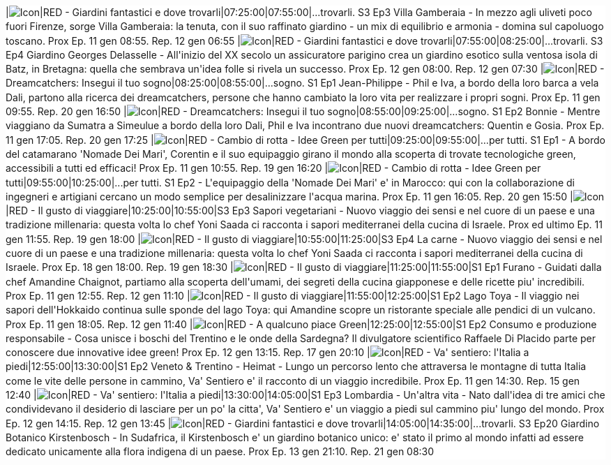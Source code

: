|![Icon](https://guidatv.sky.it/uuid/6c9249fa-df00-45c9-ae8c-c394fc99b753/cover?md5ChecksumParam=9b19e64d1bffd7e94dd5357c48276eb9)|RED - Giardini fantastici e dove trovarli|07:25:00|07:55:00|...trovarli. S3 Ep3 Villa Gamberaia - In mezzo agli uliveti poco fuori Firenze, sorge Villa Gamberaia: la tenuta, con il suo raffinato giardino - un mix di equilibrio e armonia - domina sul capoluogo toscano. Prox Ep. 11 gen 08:55. Rep. 12 gen 06:55
|![Icon](https://guidatv.sky.it/uuid/8680cd44-b6ae-4394-99d3-3c64d4fcc8e1/cover?md5ChecksumParam=9b19e64d1bffd7e94dd5357c48276eb9)|RED - Giardini fantastici e dove trovarli|07:55:00|08:25:00|...trovarli. S3 Ep4 Giardino Georges Delasselle - All&#039;inizio del XX secolo un assicuratore parigino crea un giardino esotico sulla ventosa isola di Batz, in Bretagna: quella che sembrava un&#039;idea folle si rivela un successo. Prox Ep. 12 gen 08:00. Rep. 12 gen 07:30
|![Icon](https://guidatv.sky.it/uuid/920fb0d1-94bf-4f6f-8919-76dca70aa44e/cover?md5ChecksumParam=5010be2e8ce5a22052770e3ccfd60d5f)|RED - Dreamcatchers: Insegui il tuo sogno|08:25:00|08:55:00|...sogno. S1 Ep1 Jean-Philippe - Phil e Iva, a bordo della loro barca a vela Dali, partono alla ricerca dei dreamcatchers, persone che hanno cambiato la loro vita per realizzare i propri sogni. Prox Ep. 11 gen 09:55. Rep. 20 gen 16:50
|![Icon](https://guidatv.sky.it/uuid/b30f6a9c-9ff2-4313-94fb-2ca92502b00a/cover?md5ChecksumParam=5010be2e8ce5a22052770e3ccfd60d5f)|RED - Dreamcatchers: Insegui il tuo sogno|08:55:00|09:25:00|...sogno. S1 Ep2 Bonnie - Mentre viaggiano da Sumatra a Simeulue a bordo della loro Dali, Phil e Iva incontrano due nuovi dreamcatchers: Quentin e Gosia. Prox Ep. 11 gen 17:05. Rep. 20 gen 17:25
|![Icon](https://guidatv.sky.it/uuid/96566f05-179e-4c65-87ea-822cce07c8bc/cover?md5ChecksumParam=80d52bed026cac699f7d565682a1015b)|RED - Cambio di rotta - Idee Green per tutti|09:25:00|09:55:00|...per tutti. S1 Ep1 - A bordo del catamarano &#039;Nomade Dei Mari&#039;, Corentin e il suo equipaggio girano il mondo alla scoperta di trovate tecnologiche green, accessibili a tutti ed efficaci! Prox Ep. 11 gen 10:55. Rep. 19 gen 16:20
|![Icon](https://guidatv.sky.it/uuid/1a36ca17-8333-4db2-8c8b-1f41365fa777/cover?md5ChecksumParam=80d52bed026cac699f7d565682a1015b)|RED - Cambio di rotta - Idee Green per tutti|09:55:00|10:25:00|...per tutti. S1 Ep2 - L&#039;equipaggio della &#039;Nomade Dei Mari&#039; e&#039; in Marocco: qui con la collaborazione di ingegneri e artigiani cercano un modo semplice per desalinizzare l&#039;acqua marina. Prox Ep. 11 gen 16:05. Rep. 20 gen 15:50
|![Icon](https://guidatv.sky.it/uuid/9fc2e320-66f7-4aea-9684-d41ccb280f8c/cover?md5ChecksumParam=a50027364fc30f4c08ef2f19375b8515)|RED - Il gusto di viaggiare|10:25:00|10:55:00|S3 Ep3 Sapori vegetariani - Nuovo viaggio dei sensi e nel cuore di un paese e una tradizione millenaria: questa volta lo chef Yoni Saada ci racconta i sapori mediterranei della cucina di Israele. Prox ed ultimo Ep. 11 gen 11:55. Rep. 19 gen 18:00
|![Icon](https://guidatv.sky.it/uuid/0a0670dc-e16b-45fc-89c9-41d8205eb703/cover?md5ChecksumParam=a50027364fc30f4c08ef2f19375b8515)|RED - Il gusto di viaggiare|10:55:00|11:25:00|S3 Ep4 La carne - Nuovo viaggio dei sensi e nel cuore di un paese e una tradizione millenaria: questa volta lo chef Yoni Saada ci racconta i sapori mediterranei della cucina di Israele. Prox Ep. 18 gen 18:00. Rep. 19 gen 18:30
|![Icon](https://guidatv.sky.it/uuid/74d8317b-ef4b-4b22-9ba6-34abc63e8940/cover?md5ChecksumParam=6c7b6338f12b72cd4dc40a63734be67e)|RED - Il gusto di viaggiare|11:25:00|11:55:00|S1 Ep1 Furano - Guidati dalla chef Amandine Chaignot, partiamo alla scoperta dell&#039;umami, dei segreti della cucina giapponese e delle ricette piu&#039; incredibili. Prox Ep. 11 gen 12:55. Rep. 12 gen 11:10
|![Icon](https://guidatv.sky.it/uuid/8db9805f-9bdf-404f-921d-9a0253b141bf/cover?md5ChecksumParam=6c7b6338f12b72cd4dc40a63734be67e)|RED - Il gusto di viaggiare|11:55:00|12:25:00|S1 Ep2 Lago Toya - Il viaggio nei sapori dell&#039;Hokkaido continua sulle sponde del lago Toya: qui Amandine scopre un ristorante speciale alle pendici di un vulcano. Prox Ep. 11 gen 18:05. Rep. 12 gen 11:40
|![Icon](https://guidatv.sky.it/uuid/cfadba2d-a566-4cd0-a5f8-94ce923f480c/cover?md5ChecksumParam=77b06111b63a437f939d3ec6d186b1df)|RED - A qualcuno piace Green|12:25:00|12:55:00|S1 Ep2 Consumo e produzione responsabile - Cosa unisce i boschi del Trentino e le onde della Sardegna? Il divulgatore scientifico Raffaele Di Placido parte per conoscere due innovative idee green! Prox Ep. 12 gen 13:15. Rep. 17 gen 20:10
|![Icon](https://guidatv.sky.it/uuid/03179ea8-da48-433c-8beb-ff90b70ced45/cover?md5ChecksumParam=9dc6452b77983005508018f3a41e9cf4)|RED - Va&#039; sentiero: l&#039;Italia a piedi|12:55:00|13:30:00|S1 Ep2 Veneto &amp; Trentino - Heimat - Lungo un percorso lento che attraversa le montagne di tutta Italia come le vite delle persone in cammino, Va&#039; Sentiero e&#039; il racconto di un viaggio incredibile. Prox Ep. 11 gen 14:30. Rep. 15 gen 12:40
|![Icon](https://guidatv.sky.it/uuid/4f8f465e-436f-4b1f-a73c-6831f2c8ed73/cover?md5ChecksumParam=9dc6452b77983005508018f3a41e9cf4)|RED - Va&#039; sentiero: l&#039;Italia a piedi|13:30:00|14:05:00|S1 Ep3 Lombardia - Un&#039;altra vita - Nato dall&#039;idea di tre amici che condividevano il desiderio di lasciare per un po&#039; la citta&#039;, Va&#039; Sentiero e&#039; un viaggio a piedi sul cammino piu&#039; lungo del mondo. Prox Ep. 12 gen 14:15. Rep. 12 gen 13:45
|![Icon](https://guidatv.sky.it/uuid/cb920226-20f3-4579-8820-e16d5b6cbfd0/cover?md5ChecksumParam=9b19e64d1bffd7e94dd5357c48276eb9)|RED - Giardini fantastici e dove trovarli|14:05:00|14:35:00|...trovarli. S3 Ep20 Giardino Botanico Kirstenbosch - In Sudafrica, il Kirstenbosch e&#039; un giardino botanico unico: e&#039; stato il primo al mondo infatti ad essere dedicato unicamente alla flora indigena di un paese. Prox Ep. 13 gen 21:10. Rep. 21 gen 08:30